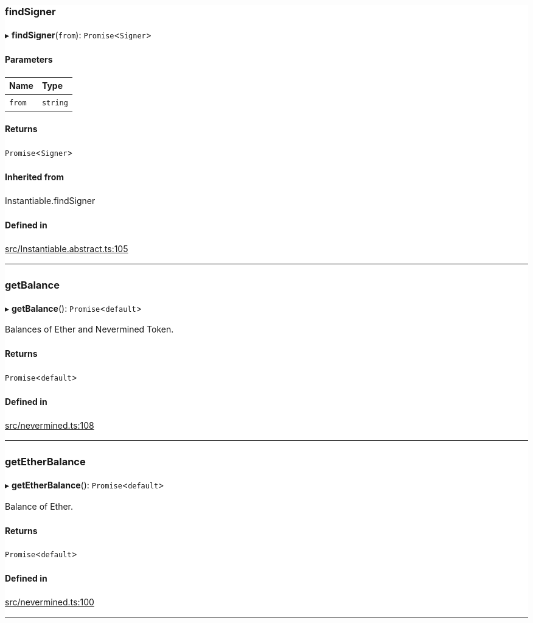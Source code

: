 ### findSigner

▸ **findSigner**(`from`): `Promise`<`Signer`\>

#### Parameters

| Name   | Type     |
| :----- | :------- |
| `from` | `string` |

#### Returns

`Promise`<`Signer`\>

#### Inherited from

Instantiable.findSigner

#### Defined in

[src/Instantiable.abstract.ts:105](https://github.com/nevermined-io/sdk-js/blob/55f88d2/src/Instantiable.abstract.ts#L105)

---

### getBalance

▸ **getBalance**(): `Promise`<`default`\>

Balances of Ether and Nevermined Token.

#### Returns

`Promise`<`default`\>

#### Defined in

[src/nevermined.ts:108](https://github.com/nevermined-io/sdk-js/blob/55f88d2/src/nevermined.ts#L108)

---

### getEtherBalance

▸ **getEtherBalance**(): `Promise`<`default`\>

Balance of Ether.

#### Returns

`Promise`<`default`\>

#### Defined in

[src/nevermined.ts:100](https://github.com/nevermined-io/sdk-js/blob/55f88d2/src/nevermined.ts#L100)

---